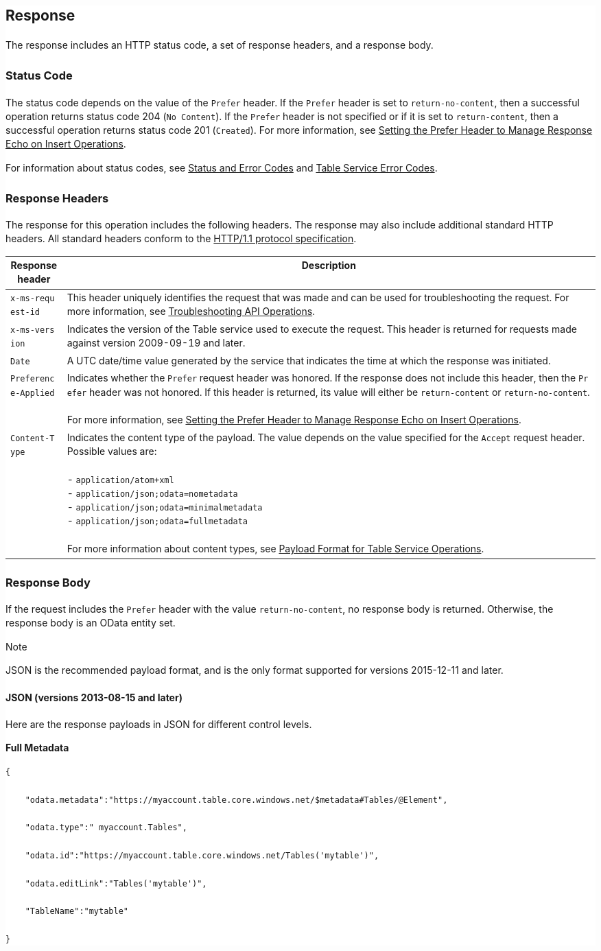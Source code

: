 ```  
```  
  
## Response  
 The response includes an HTTP status code, a set of response headers, and a response body.  
  
### Status Code  
 The status code depends on the value of the `Prefer` header. If the `Prefer` header is set to `return-no-content`, then a successful operation returns status code 204 (`No Content`). If the `Prefer` header is not specified or if it is set to `return-content`, then a successful operation returns status code 201 (`Created`). For more information, see [Setting the Prefer Header to Manage Response Echo on Insert Operations](../StorageServicesREST/Setting-the-Prefer-Header-to-Manage-Response-Echo-on-Insert-Operations.md).  
  
 For information about status codes, see [Status and Error Codes](../StorageServicesREST/Status-and-Error-Codes2.md) and [Table Service Error Codes](../StorageServicesREST/Table-Service-Error-Codes.md).  
  
### Response Headers  
 The response for this operation includes the following headers. The response may also include additional standard HTTP headers. All standard headers conform to the [HTTP/1.1 protocol specification](http://go.microsoft.com/fwlink/?linkid=150478).  
  
|Response header|Description|  
|---------------------|-----------------|  
|`x-ms-request-id`|This header uniquely identifies the request that was made and can be used for troubleshooting the request. For more information, see [Troubleshooting API Operations](../StorageServicesREST/Troubleshooting-API-Operations.md).|  
|`x-ms-version`|Indicates the version of the Table service used to execute the request. This header is returned for requests made against version 2009-09-19 and later.|  
|`Date`|A UTC date/time value generated by the service that indicates the time at which the response was initiated.|  
|`Preference-Applied`|Indicates whether the `Prefer` request header was honored. If the response does not include this header, then the `Prefer` header was not honored. If this header is returned, its value will either be `return-content` or `return-no-content`.<br /><br /> For more information, see [Setting the Prefer Header to Manage Response Echo on Insert Operations](../StorageServicesREST/Setting-the-Prefer-Header-to-Manage-Response-Echo-on-Insert-Operations.md).|  
|`Content-Type`|Indicates the content type of the payload. The value depends on the value specified for the `Accept` request header. Possible values are:<br /><br /> -   `application/atom+xml`<br />-   `application/json;odata=nometadata`<br />-   `application/json;odata=minimalmetadata`<br />-   `application/json;odata=fullmetadata`<br /><br /> For more information about content types, see [Payload Format for Table Service Operations](../StorageServicesREST/Payload-Format-for-Table-Service-Operations.md).|  
  
### Response Body  
 If the request includes the `Prefer` header with the value `return-no-content`, no response body is returned. Otherwise, the response body is an OData entity set.  
  
> [!NOTE]
>  JSON is the recommended payload format, and is the only format supported for versions 2015-12-11 and later.  
  
#### JSON (versions 2013-08-15 and later)  
 Here are the response payloads in JSON for different control levels.  
  
 **Full Metadata**  
  
```  
{  
  
    "odata.metadata":"https://myaccount.table.core.windows.net/$metadata#Tables/@Element",  
  
    "odata.type":" myaccount.Tables",  
  
    "odata.id":"https://myaccount.table.core.windows.net/Tables('mytable')",  
  
    "odata.editLink":"Tables('mytable')",  
  
    "TableName":"mytable"  
  
}  
```  
  